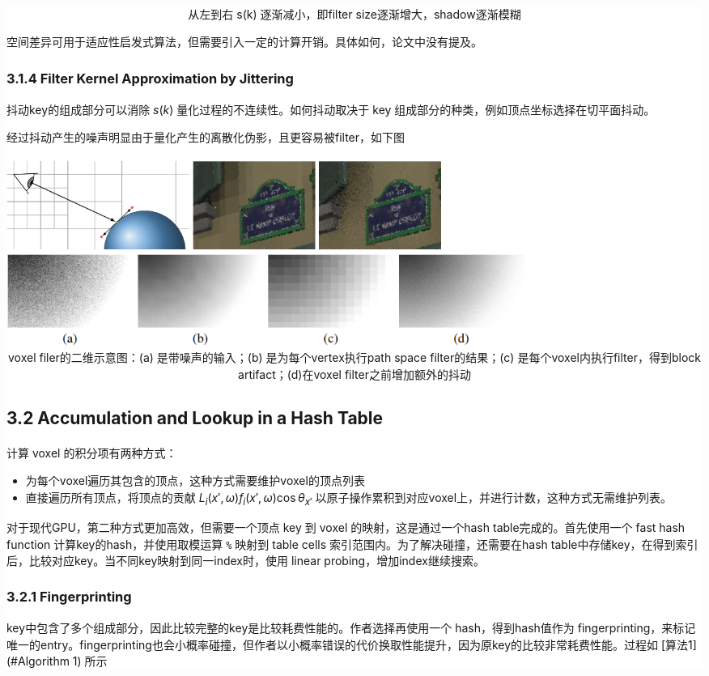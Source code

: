 <center>从左到右 s(k) 逐渐减小，即filter size逐渐增大，shadow逐渐模糊</center>

空间差异可用于适应性启发式算法，但需要引入一定的计算开销。具体如何，论文中没有提及。

### 3.1.4 Filter Kernel Approximation by Jittering

抖动key的组成部分可以消除 $s(k)$ 量化过程的不连续性。如何抖动取决于 key 组成部分的种类，例如顶点坐标选择在切平面抖动。

经过抖动产生的噪声明显由于量化产生的离散化伪影，且更容易被filter，如下图

<img src="/images/Paper Notes/Ray Tracing/Massively Parallel Path Space Filtering.assets/image-20240423132711540.png" alt="image-20240423132711540" style="zoom:67%;" />

<img src="/images/Paper Notes/Ray Tracing/Massively Parallel Path Space Filtering.assets/image-20240423132737345.png" alt="image-20240423132737345" style="zoom:80%;" />

<center>voxel filer的二维示意图：(a) 是带噪声的输入；(b) 是为每个vertex执行path space filter的结果；(c) 是每个voxel内执行filter，得到block artifact；(d)在voxel filter之前增加额外的抖动</center>

## 3.2 Accumulation and Lookup in a Hash Table

计算 voxel 的积分项有两种方式：

- 为每个voxel遍历其包含的顶点，这种方式需要维护voxel的顶点列表
- 直接遍历所有顶点，将顶点的贡献 $L_i(x',\omega)f_i(x',\omega)\cos\theta_{x'}$ 以原子操作累积到对应voxel上，并进行计数，这种方式无需维护列表。

对于现代GPU，第二种方式更加高效，但需要一个顶点 key 到 voxel 的映射，这是通过一个hash table完成的。首先使用一个 fast hash function 计算key的hash，并使用取模运算 `%` 映射到 table cells 索引范围内。为了解决碰撞，还需要在hash table中存储key，在得到索引后，比较对应key。当不同key映射到同一index时，使用 linear probing，增加index继续搜索。

### 3.2.1 Fingerprinting

key中包含了多个组成部分，因此比较完整的key是比较耗费性能的。作者选择再使用一个 hash，得到hash值作为 fingerprinting，来标记唯一的entry。fingerprinting也会小概率碰撞，但作者以小概率错误的代价换取性能提升，因为原key的比较非常耗费性能。过程如 [算法1](#Algorithm 1) 所示

<a name="Algorithm 1"></a>
